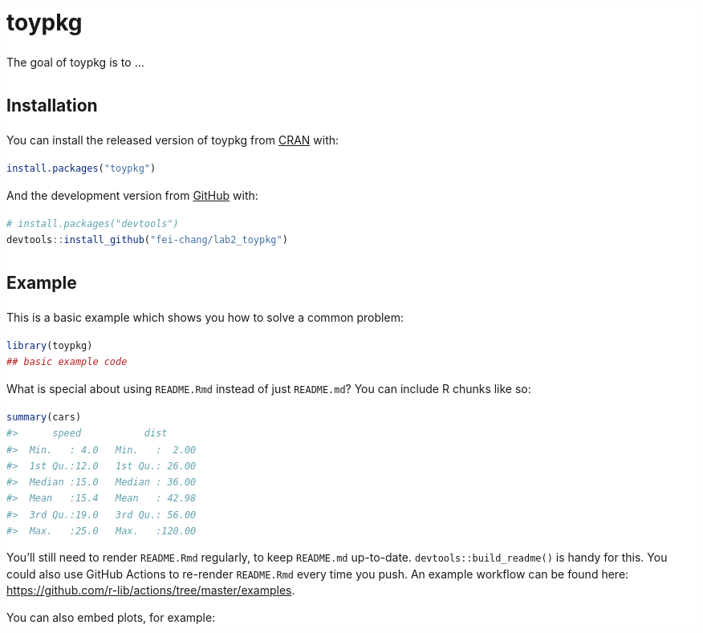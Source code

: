 


# toypkg





The goal of toypkg is to …

## Installation

You can install the released version of toypkg from
[CRAN](https://CRAN.R-project.org) with:

``` r
install.packages("toypkg")
```

And the development version from [GitHub](https://github.com/) with:

``` r
# install.packages("devtools")
devtools::install_github("fei-chang/lab2_toypkg")
```

## Example

This is a basic example which shows you how to solve a common problem:

``` r
library(toypkg)
## basic example code
```

What is special about using `README.Rmd` instead of just `README.md`?
You can include R chunks like so:

``` r
summary(cars)
#>      speed           dist       
#>  Min.   : 4.0   Min.   :  2.00  
#>  1st Qu.:12.0   1st Qu.: 26.00  
#>  Median :15.0   Median : 36.00  
#>  Mean   :15.4   Mean   : 42.98  
#>  3rd Qu.:19.0   3rd Qu.: 56.00  
#>  Max.   :25.0   Max.   :120.00
```

You’ll still need to render `README.Rmd` regularly, to keep `README.md`
up-to-date. `devtools::build_readme()` is handy for this. You could also
use GitHub Actions to re-render `README.Rmd` every time you push. An
example workflow can be found here:
<https://github.com/r-lib/actions/tree/master/examples>.

You can also embed plots, for example:
